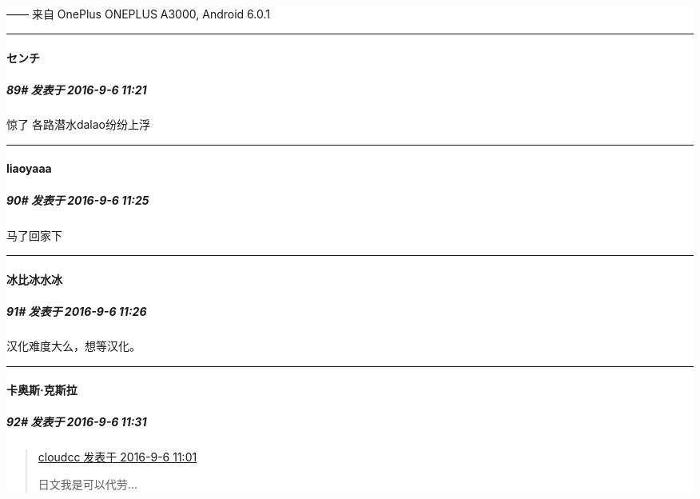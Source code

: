 
—— 来自 OnePlus ONEPLUS A3000, Android 6.0.1







-----

####  センチ  
##### 89#       发表于 2016-9-6 11:21




惊了 各路潜水dalao纷纷上浮







-----

####  liaoyaaa  
##### 90#       发表于 2016-9-6 11:25




马了回家下







-----

####  冰比冰水冰  
##### 91#       发表于 2016-9-6 11:26




汉化难度大么，想等汉化。







-----

####  卡奥斯·克斯拉  
##### 92#       发表于 2016-9-6 11:31



<blockquote><a href="httphttps://bbs.saraba1st.com/2b/forum.php?mod=redirect&amp;goto=findpost&amp;pid=33495492&amp;ptid=1330118" target="_blank">cloudcc 发表于 2016-9-6 11:01</a>

日文我是可以代劳…

